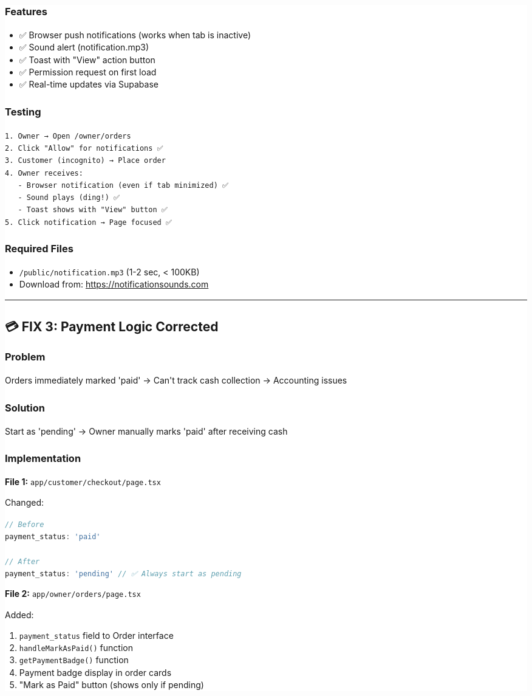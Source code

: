 ### Features
- ✅ Browser push notifications (works when tab is inactive)
- ✅ Sound alert (notification.mp3)
- ✅ Toast with "View" action button
- ✅ Permission request on first load
- ✅ Real-time updates via Supabase

### Testing
```
1. Owner → Open /owner/orders
2. Click "Allow" for notifications ✅
3. Customer (incognito) → Place order
4. Owner receives:
   - Browser notification (even if tab minimized) ✅
   - Sound plays (ding!) ✅
   - Toast shows with "View" button ✅
5. Click notification → Page focused ✅
```

### Required Files
- `/public/notification.mp3` (1-2 sec, < 100KB)
- Download from: https://notificationsounds.com

---

## 💳 FIX 3: Payment Logic Corrected

### Problem
Orders immediately marked 'paid' → Can't track cash collection → Accounting issues

### Solution
Start as 'pending' → Owner manually marks 'paid' after receiving cash

### Implementation

**File 1:** `app/customer/checkout/page.tsx`

Changed:
```typescript
// Before
payment_status: 'paid'

// After
payment_status: 'pending' // ✅ Always start as pending
```

**File 2:** `app/owner/orders/page.tsx`

Added:
1. `payment_status` field to Order interface
2. `handleMarkAsPaid()` function
3. `getPaymentBadge()` function
4. Payment badge display in order cards
5. "Mark as Paid" button (shows only if pending)
